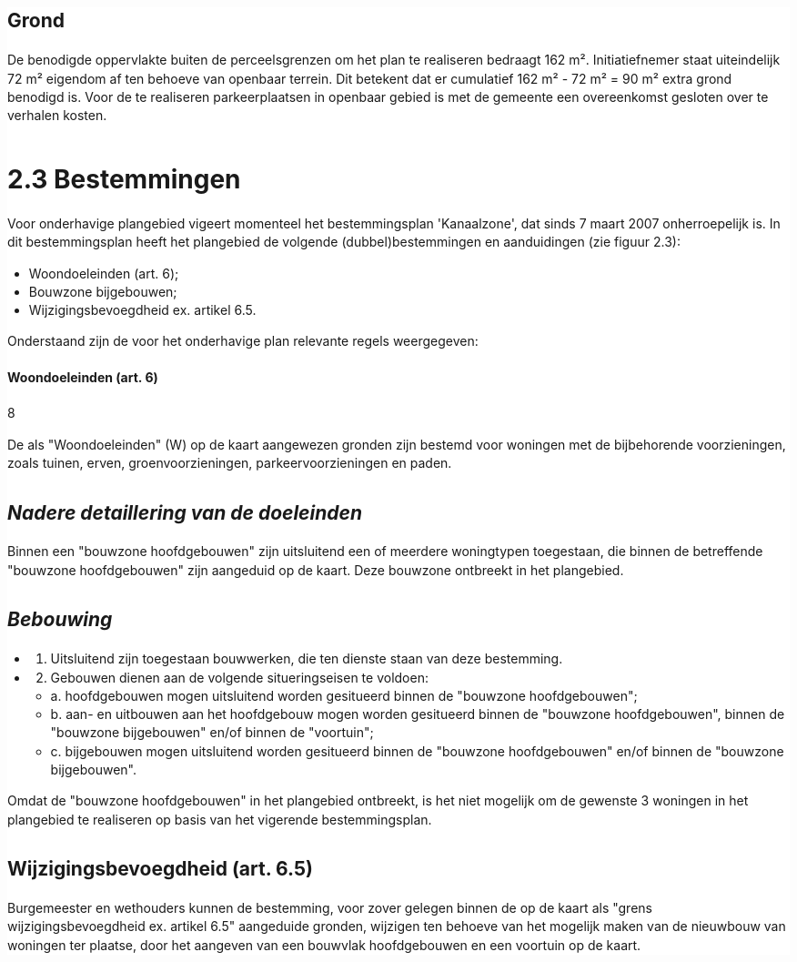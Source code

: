 ## **Grond**

De benodigde oppervlakte buiten de perceelsgrenzen om het plan te realiseren bedraagt 162 m². Initiatiefnemer staat uiteindelijk 72 m² eigendom af ten behoeve van openbaar terrein. Dit betekent dat er cumulatief 162 m² - 72 m² = 90 m² extra grond benodigd is. Voor de te realiseren parkeerplaatsen in openbaar gebied is met de gemeente een overeenkomst gesloten over te verhalen kosten.

# **2.3 Bestemmingen**

Voor onderhavige plangebied vigeert momenteel het bestemmingsplan 'Kanaalzone', dat sinds 7 maart 2007 onherroepelijk is. In dit bestemmingsplan heeft het plangebied de volgende (dubbel)bestemmingen en aanduidingen (zie figuur 2.3):

- Woondoeleinden (art. 6);
- Bouwzone bijgebouwen;
- Wijzigingsbevoegdheid ex. artikel 6.5.

Onderstaand zijn de voor het onderhavige plan relevante regels weergegeven:

#### **Woondoeleinden (art. 6)**

8

De als "Woondoeleinden" (W) op de kaart aangewezen gronden zijn bestemd voor woningen met de bijbehorende voorzieningen, zoals tuinen, erven, groenvoorzieningen, parkeervoorzieningen en paden.

## *Nadere detaillering van de doeleinden*

Binnen een "bouwzone hoofdgebouwen" zijn uitsluitend een of meerdere woningtypen toegestaan, die binnen de betreffende "bouwzone hoofdgebouwen" zijn aangeduid op de kaart. Deze bouwzone ontbreekt in het plangebied.

## *Bebouwing*

- 1. Uitsluitend zijn toegestaan bouwwerken, die ten dienste staan van deze bestemming.
- 2. Gebouwen dienen aan de volgende situeringseisen te voldoen:
	- a. hoofdgebouwen mogen uitsluitend worden gesitueerd binnen de "bouwzone hoofdgebouwen";
	- b. aan- en uitbouwen aan het hoofdgebouw mogen worden gesitueerd binnen de "bouwzone hoofdgebouwen", binnen de "bouwzone bijgebouwen" en/of binnen de "voortuin";
	- c. bijgebouwen mogen uitsluitend worden gesitueerd binnen de "bouwzone hoofdgebouwen" en/of binnen de "bouwzone bijgebouwen".

Omdat de "bouwzone hoofdgebouwen" in het plangebied ontbreekt, is het niet mogelijk om de gewenste 3 woningen in het plangebied te realiseren op basis van het vigerende bestemmingsplan.

## Wijzigingsbevoegdheid (art. 6.5)

Burgemeester en wethouders kunnen de bestemming, voor zover gelegen binnen de op de kaart als "grens wijzigingsbevoegdheid ex. artikel 6.5" aangeduide gronden, wijzigen ten behoeve van het mogelijk maken van de nieuwbouw van woningen ter plaatse, door het aangeven van een bouwvlak hoofdgebouwen en een voortuin op de kaart.
